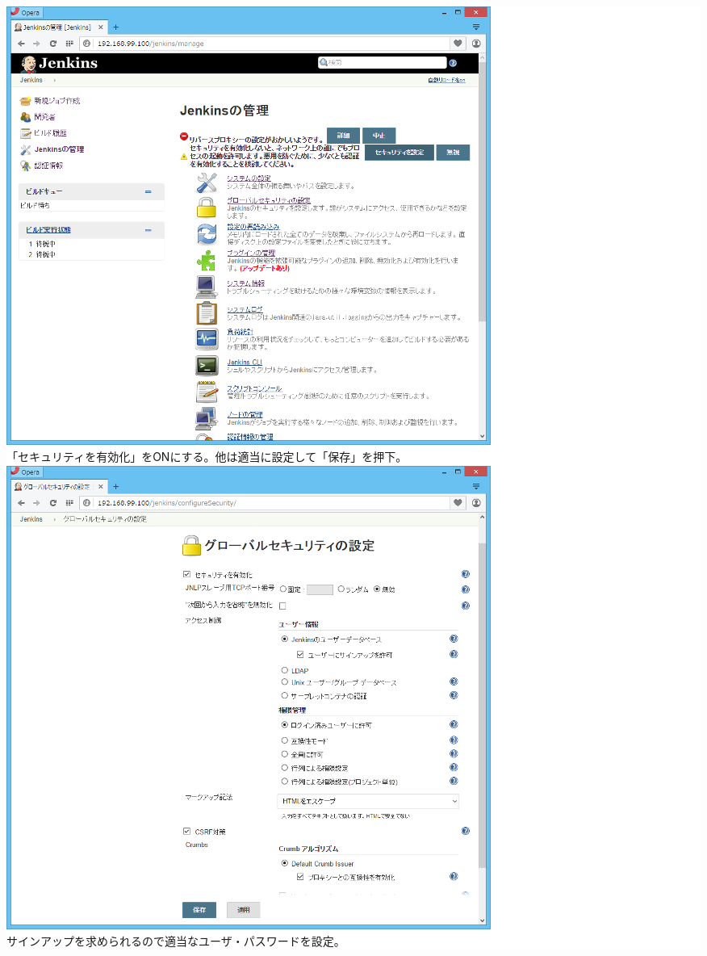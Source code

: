  ![JenkinsLogin](pict/jenkins_2.png)  
「セキュリティを有効化」をONにする。他は適当に設定して「保存」を押下。  
 ![JenkinsLogin](pict/jenkins_3.png)  
 サインアップを求められるので適当なユーザ・パスワードを設定。  